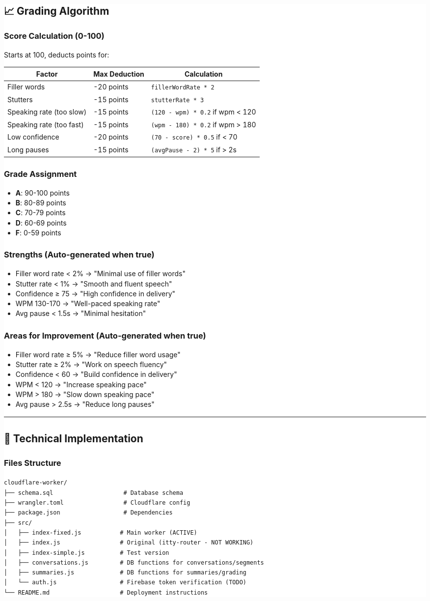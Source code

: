 
## 📈 Grading Algorithm

### Score Calculation (0-100)
Starts at 100, deducts points for:

| Factor | Max Deduction | Calculation |
|--------|--------------|-------------|
| Filler words | -20 points | `fillerWordRate * 2` |
| Stutters | -15 points | `stutterRate * 3` |
| Speaking rate (too slow) | -15 points | `(120 - wpm) * 0.2` if wpm < 120 |
| Speaking rate (too fast) | -15 points | `(wpm - 180) * 0.2` if wpm > 180 |
| Low confidence | -20 points | `(70 - score) * 0.5` if < 70 |
| Long pauses | -15 points | `(avgPause - 2) * 5` if > 2s |

### Grade Assignment
- **A**: 90-100 points
- **B**: 80-89 points
- **C**: 70-79 points
- **D**: 60-69 points
- **F**: 0-59 points

### Strengths (Auto-generated when true)
- Filler word rate < 2% → "Minimal use of filler words"
- Stutter rate < 1% → "Smooth and fluent speech"
- Confidence ≥ 75 → "High confidence in delivery"
- WPM 130-170 → "Well-paced speaking rate"
- Avg pause < 1.5s → "Minimal hesitation"

### Areas for Improvement (Auto-generated when true)
- Filler word rate ≥ 5% → "Reduce filler word usage"
- Stutter rate ≥ 2% → "Work on speech fluency"
- Confidence < 60 → "Build confidence in delivery"
- WPM < 120 → "Increase speaking pace"
- WPM > 180 → "Slow down speaking pace"
- Avg pause > 2.5s → "Reduce long pauses"

---

## 🔧 Technical Implementation

### Files Structure
```
cloudflare-worker/
├── schema.sql                    # Database schema
├── wrangler.toml                 # Cloudflare config
├── package.json                  # Dependencies
├── src/
│   ├── index-fixed.js           # Main worker (ACTIVE)
│   ├── index.js                 # Original (itty-router - NOT WORKING)
│   ├── index-simple.js          # Test version
│   ├── conversations.js         # DB functions for conversations/segments
│   ├── summaries.js             # DB functions for summaries/grading
│   └── auth.js                  # Firebase token verification (TODO)
└── README.md                    # Deployment instructions
```
